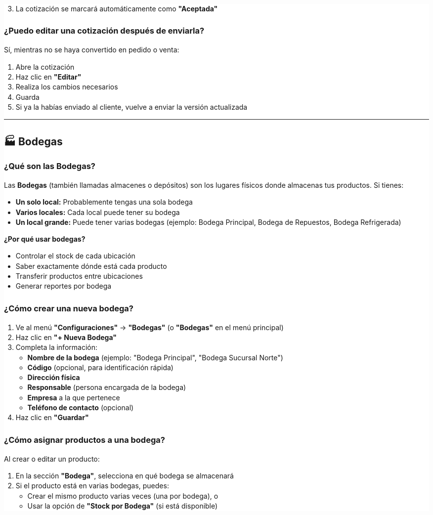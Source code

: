 3. La cotización se marcará automáticamente como **"Aceptada"**

### ¿Puedo editar una cotización después de enviarla?

Sí, mientras no se haya convertido en pedido o venta:

1. Abre la cotización
2. Haz clic en **"Editar"**
3. Realiza los cambios necesarios
4. Guarda
5. Si ya la habías enviado al cliente, vuelve a enviar la versión actualizada

---

## 🏭 Bodegas

### ¿Qué son las Bodegas?

Las **Bodegas** (también llamadas almacenes o depósitos) son los lugares físicos donde almacenas tus productos. Si tienes:

- **Un solo local:** Probablemente tengas una sola bodega
- **Varios locales:** Cada local puede tener su bodega
- **Un local grande:** Puede tener varias bodegas (ejemplo: Bodega Principal, Bodega de Repuestos, Bodega Refrigerada)

**¿Por qué usar bodegas?**
- Controlar el stock de cada ubicación
- Saber exactamente dónde está cada producto
- Transferir productos entre ubicaciones
- Generar reportes por bodega

### ¿Cómo crear una nueva bodega?

1. Ve al menú **"Configuraciones"** → **"Bodegas"** (o **"Bodegas"** en el menú principal)
2. Haz clic en **"+ Nueva Bodega"**
3. Completa la información:
   - **Nombre de la bodega** (ejemplo: "Bodega Principal", "Bodega Sucursal Norte")
   - **Código** (opcional, para identificación rápida)
   - **Dirección física**
   - **Responsable** (persona encargada de la bodega)
   - **Empresa** a la que pertenece
   - **Teléfono de contacto** (opcional)
4. Haz clic en **"Guardar"**

### ¿Cómo asignar productos a una bodega?

Al crear o editar un producto:

1. En la sección **"Bodega"**, selecciona en qué bodega se almacenará
2. Si el producto está en varias bodegas, puedes:
   - Crear el mismo producto varias veces (una por bodega), o
   - Usar la opción de **"Stock por Bodega"** (si está disponible)
